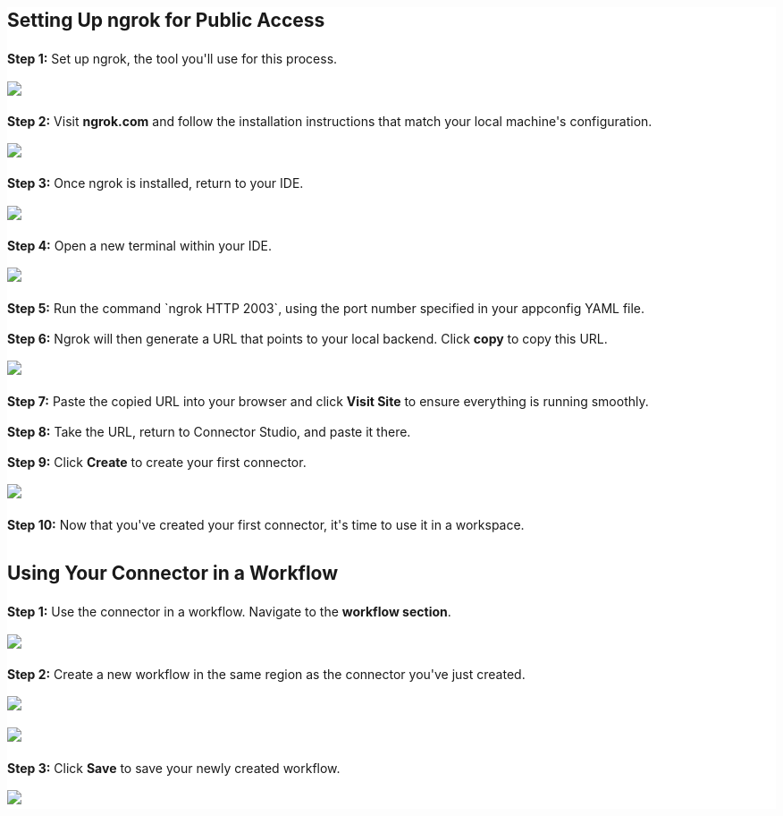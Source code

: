 ## Setting Up ngrok for Public Access

**Step 1:** Set up ngrok, the tool you'll use for this process.

![](https://usercontent.eu.prod.clueso.io/676f2ec9-9eca-49be-b535-f27fe42c37e8/4b1e9d18-6bba-407c-89d1-b0b8e56bd8d0/beaa37fa-8037-40e4-b627-fa5e3e745a5a/images/1a38e27e-1cce-4a59-9fc4-a93de97676f9.png)

**Step 2:** Visit **ngrok.com** and follow the installation instructions that match your local machine's configuration.

![](https://usercontent.eu.prod.clueso.io/676f2ec9-9eca-49be-b535-f27fe42c37e8/4b1e9d18-6bba-407c-89d1-b0b8e56bd8d0/beaa37fa-8037-40e4-b627-fa5e3e745a5a/images/01c7eacf-42e2-417d-9c37-d2ee2bb9abe4.png)

**Step 3:** Once ngrok is installed, return to your IDE.

![](https://usercontent.eu.prod.clueso.io/676f2ec9-9eca-49be-b535-f27fe42c37e8/4b1e9d18-6bba-407c-89d1-b0b8e56bd8d0/beaa37fa-8037-40e4-b627-fa5e3e745a5a/images/832674b0-7881-4b7b-8da5-7f8c90e2cee8.png)

**Step 4:** Open a new terminal within your IDE.

![](https://usercontent.eu.prod.clueso.io/676f2ec9-9eca-49be-b535-f27fe42c37e8/4b1e9d18-6bba-407c-89d1-b0b8e56bd8d0/beaa37fa-8037-40e4-b627-fa5e3e745a5a/images/25cd9151-1e2d-488d-a5db-2291547ec83b.png)

**Step 5:** Run the command \`ngrok HTTP 2003\`, using the port number specified in your appconfig YAML file.

**Step 6:** Ngrok will then generate a URL that points to your local backend. Click **copy** to copy this URL.

![](https://usercontent.eu.prod.clueso.io/676f2ec9-9eca-49be-b535-f27fe42c37e8/4b1e9d18-6bba-407c-89d1-b0b8e56bd8d0/beaa37fa-8037-40e4-b627-fa5e3e745a5a/images/9bf68b66-1ebd-4a68-bfd1-bec68383e46e.png)

**Step 7:** Paste the copied URL into your browser and click **Visit Site** to ensure everything is running smoothly.

**Step 8:** Take the URL, return to Connector Studio, and paste it there.

**Step 9:** Click **Create** to create your first connector.

![](https://usercontent.eu.prod.clueso.io/676f2ec9-9eca-49be-b535-f27fe42c37e8/4b1e9d18-6bba-407c-89d1-b0b8e56bd8d0/beaa37fa-8037-40e4-b627-fa5e3e745a5a/images/19f0804f-87d5-4255-bd6b-a7027235718f.png)

**Step 10:** Now that you've created your first connector, it's time to use it in a workspace.

## Using Your Connector in a Workflow

**Step 1:** Use the connector in a workflow. Navigate to the **workflow section**.

![](https://usercontent.eu.prod.clueso.io/676f2ec9-9eca-49be-b535-f27fe42c37e8/4b1e9d18-6bba-407c-89d1-b0b8e56bd8d0/beaa37fa-8037-40e4-b627-fa5e3e745a5a/images/0329c5de-3885-48b2-9f14-90e70b5f539b.png)

**Step 2:** Create a new workflow in the same region as the connector you've just created.

![](https://usercontent.eu.prod.clueso.io/676f2ec9-9eca-49be-b535-f27fe42c37e8/4b1e9d18-6bba-407c-89d1-b0b8e56bd8d0/beaa37fa-8037-40e4-b627-fa5e3e745a5a/images/6473c23e-b678-4462-886a-1d5ca0dd7269.png)

![](https://usercontent.eu.prod.clueso.io/676f2ec9-9eca-49be-b535-f27fe42c37e8/4b1e9d18-6bba-407c-89d1-b0b8e56bd8d0/beaa37fa-8037-40e4-b627-fa5e3e745a5a/images/82d88452-04b0-4b5f-921c-b63dd6757ba4.png)

**Step 3:** Click **Save** to save your newly created workflow.

![](https://usercontent.eu.prod.clueso.io/676f2ec9-9eca-49be-b535-f27fe42c37e8/4b1e9d18-6bba-407c-89d1-b0b8e56bd8d0/beaa37fa-8037-40e4-b627-fa5e3e745a5a/images/96d8d13b-39b0-40ca-9f46-df6132919674.png)
